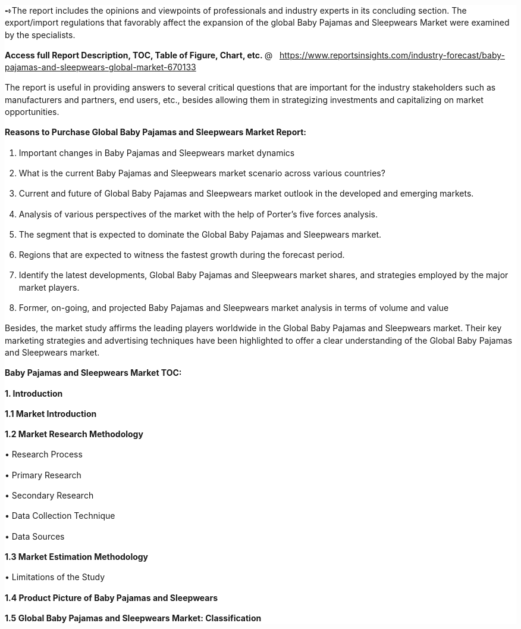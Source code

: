 ➺The report includes the opinions and viewpoints of professionals and industry experts in its concluding section. The export/import regulations that favorably affect the expansion of the global Baby Pajamas and Sleepwears Market were examined by the specialists.

<strong>Access full Report Description, TOC, Table of Figure, Chart, etc. </strong>@   <a href=https://www.reportsinsights.com/industry-forecast/baby-pajamas-and-sleepwears-global-market-670133>https://www.reportsinsights.com/industry-forecast/baby-pajamas-and-sleepwears-global-market-670133</a>

The report is useful in providing answers to several critical questions that are important for the industry stakeholders such as manufacturers and partners, end users, etc., besides allowing them in strategizing investments and capitalizing on market opportunities.

<strong>Reasons to Purchase Global Baby Pajamas and Sleepwears Market Report:</strong>

1. Important changes in Baby Pajamas and Sleepwears market dynamics

2. What is the current Baby Pajamas and Sleepwears market scenario across various countries?

3. Current and future of Global Baby Pajamas and Sleepwears market outlook in the developed and emerging markets.

4. Analysis of various perspectives of the market with the help of Porter’s five forces analysis.

5. The segment that is expected to dominate the Global Baby Pajamas and Sleepwears market.

6. Regions that are expected to witness the fastest growth during the forecast period.

7. Identify the latest developments, Global Baby Pajamas and Sleepwears market shares, and strategies employed by the major market players.

8. Former, on-going, and projected Baby Pajamas and Sleepwears market analysis in terms of volume and value

Besides, the market study affirms the leading players worldwide in the Global Baby Pajamas and Sleepwears market. Their key marketing strategies and advertising techniques have been highlighted to offer a clear understanding of the Global Baby Pajamas and Sleepwears market.

<strong>Baby Pajamas and Sleepwears Market TOC:</strong>

<strong>1. Introduction</strong>

<strong>1.1 Market Introduction</strong>

<strong>1.2 Market Research Methodology</strong>

• Research Process

• Primary Research

• Secondary Research

• Data Collection Technique

• Data Sources

<strong>1.3 Market Estimation Methodology</strong>

• Limitations of the Study

<strong>1.4 Product Picture of Baby Pajamas and Sleepwears</strong>

<strong>1.5 Global Baby Pajamas and Sleepwears Market: Classification</strong>

